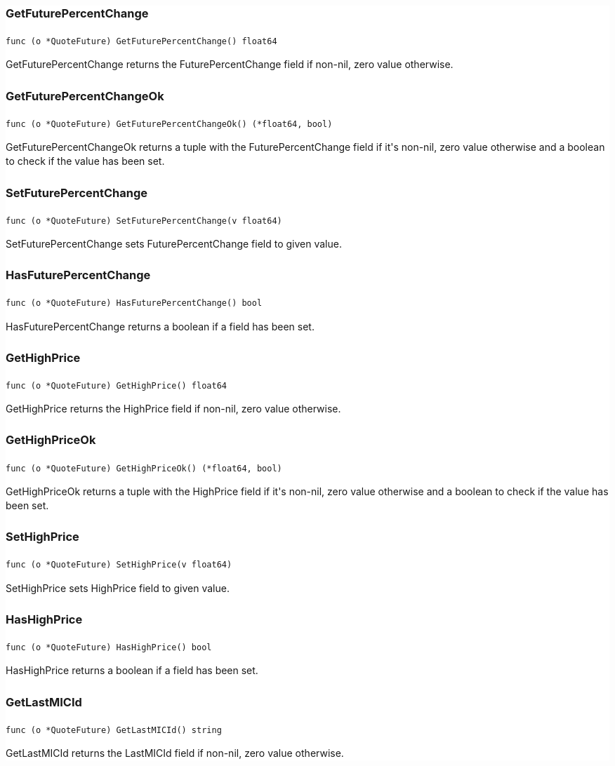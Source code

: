 ### GetFuturePercentChange

`func (o *QuoteFuture) GetFuturePercentChange() float64`

GetFuturePercentChange returns the FuturePercentChange field if non-nil, zero value otherwise.

### GetFuturePercentChangeOk

`func (o *QuoteFuture) GetFuturePercentChangeOk() (*float64, bool)`

GetFuturePercentChangeOk returns a tuple with the FuturePercentChange field if it's non-nil, zero value otherwise
and a boolean to check if the value has been set.

### SetFuturePercentChange

`func (o *QuoteFuture) SetFuturePercentChange(v float64)`

SetFuturePercentChange sets FuturePercentChange field to given value.

### HasFuturePercentChange

`func (o *QuoteFuture) HasFuturePercentChange() bool`

HasFuturePercentChange returns a boolean if a field has been set.

### GetHighPrice

`func (o *QuoteFuture) GetHighPrice() float64`

GetHighPrice returns the HighPrice field if non-nil, zero value otherwise.

### GetHighPriceOk

`func (o *QuoteFuture) GetHighPriceOk() (*float64, bool)`

GetHighPriceOk returns a tuple with the HighPrice field if it's non-nil, zero value otherwise
and a boolean to check if the value has been set.

### SetHighPrice

`func (o *QuoteFuture) SetHighPrice(v float64)`

SetHighPrice sets HighPrice field to given value.

### HasHighPrice

`func (o *QuoteFuture) HasHighPrice() bool`

HasHighPrice returns a boolean if a field has been set.

### GetLastMICId

`func (o *QuoteFuture) GetLastMICId() string`

GetLastMICId returns the LastMICId field if non-nil, zero value otherwise.
